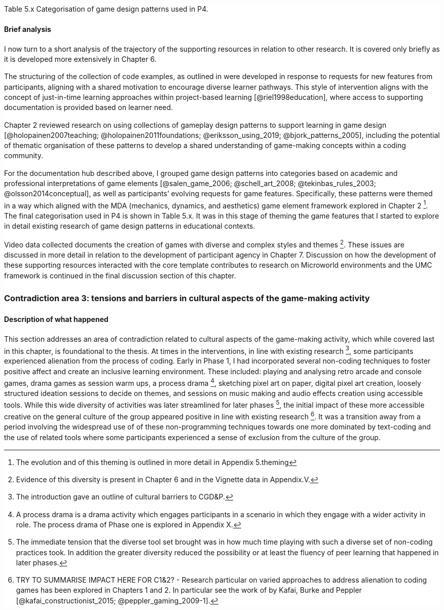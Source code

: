 Table 5.x Categorisation of game design patterns used in P4.




#### Brief analysis

I now turn to a short analysis of the trajectory of the supporting resources in relation to other research. It is covered only briefly as it is developed more extensively in Chapter 6.

The structuring of the collection of code examples, as outlined in were developed in response to requests for new features from participants, aligning with a shared motivation to encourage diverse learner pathways. This style of intervention aligns with the concept of just-in-time learning approaches within project-based learning [@riel1998education], where access to supporting documentation is provided based on learner need.


Chapter 2 reviewed research on using collections of gameplay design patterns to support learning in game design [@holopainen2007teaching; @holopainen2011foundations; @eriksson_using_2019; @bjork_patterns_2005], including the potential of thematic organisation of these patterns to develop a shared understanding of game-making concepts within a coding community.

For the documentation hub described above, I grouped game design patterns into categories based on academic and professional interpretations of game elements [@salen_game_2006; @schell_art_2008; @tekinbas_rules_2003; @olsson2014conceptual], as well as participants’ evolving requests for game features. Specifically, these patterns were themed in a way which aligned with the MDA (mechanics, dynamics, and aesthetics) game element framework explored in Chapter 2 [^26]. The final categorisation used in P4 is shown  in Table 5.x. It was in this stage of theming the game features that I started to explore in detail existing research of game design patterns in educational contexts.

Video data collected documents the creation of games with diverse and complex styles and themes [^27]. These issues are discussed in more detail in relation to the development of participant agency in Chapter 7. Discussion on how the development of these supporting resources interacted with the core template contributes to research on Microworld environments and the UMC framework is continued in the final discussion section of this chapter.








### Contradiction area 3: tensions and barriers in cultural aspects of the game-making activity



#### Description of what happened

This section addresses an area of contradiction related to cultural aspects of the game-making activity, which while covered last in this chapter, is foundational to the thesis. At times in the interventions, in line with existing research [^28], some participants experienced alienation from the process of coding. Early in Phase 1, I had incorporated several non-coding techniques to foster positive affect and create an inclusive learning environment. These included: playing and analysing retro arcade and console games, drama games as session warm ups, a process drama [^29], sketching pixel art on paper, digital pixel art creation, loosely structured ideation sessions to decide on themes, and sessions on music making and audio effects creation using accessible tools. While this wide diversity of activities was later streamlined for later phases [^30], the initial impact of these more accessible creative on the general culture of the group appeared positive in line with existing research [^31]. It was a transition away from a period involving the widespread use of of these non-programming techniques towards one more dominated by text-coding and the use of related tools where some participants experienced a sense of exclusion from the culture of the group.


[^1]:  I make the following opening announcement "We’ve got this one final making session next and then, if you can make it, the Monday after we can play our games and we can share them with students. We can make the students frustrated when they can’t beat our games. It’s usually quite fun. So, if we can do that - same time next week let me know. So, we’ll keep trying to help you and yes good luck everyone!".  See Appendix.V for full context. I CAN'T FIND THIS
[^2]: These tools are explored in a following section and include: a web-based coding tool (code playground), a game template that serves as the base for his game project, and a menu of documentation linking to code examples and tutorials.
[^3]: The invite email is included within Appendix A.
[^4]: At this early stage, I termed this process following _affinity paths_, imagining some would be drawn to artwork, some to music creation and others to code problems solving.
[^5]: These low-tech activities involving diverse non-coding processes helped surface ideas, supported collaborative group dynamics, and eased participants into the creative space without the pressure of unfamiliar digital tools. They are described in more detail in section C3 later in this chapter.
[^5b]: The process of playing games and analysing their component parts, guided by the Moveable Game Jam process is outlined in a way replicable by practitioners in Appendix Appendix D.2? themeing
[^6]: Reflections on this delay are included in Appendix D.1.a and reflect a convergence of my own tacit expectations to begin from first principles and my relative inexperience working in this area.
[^6b]: Choice of phaser.js as a JavaScript framework is outlined in Chapter 1, and explored in more detail in Appendix D.1.?
[^7]: As of October 2025 it is still available to view and play - https://codepen.io/mrmick/pen/jaXzxw?editors=0010.
[^8]: The term HTML5 games is included here as it was relevant at the time. HTML5 became a buzzword for modern webpages which included dynamic content due to the presence of JavaScript and css technology.
[^9]: A fuller breakdown of the features of code playgrounds is included in Appendix D.1.?
[^11]: While I wanted participants to be able to follow their interests, this total dis-enagement with coding was not optimal as we will see in section C3.
[^12]: See Chapter 2 for outlines of tinkering  or bricolage approaches [@bevan_learning_2015; @papert_epistemological_1990].
[^13]: See appendix bee for an example.
[^14]: This email included in Appendix.email illustrates a pivotal moment in  my understanding of the limits of my role as facilitator of an open process and the need to impose limitation.
[^14b]: Participants would try to jump up to the platforms in the game but find that they could not jump high enough ot progress. Figure 5.x below shows a white square as a player, red squares are hazards to be avoided, and yellow squares are rewards which must be collected to progress to the next level. A white line is shows indicating how high the player character can jump.
[^15]: Tools used in P1 included several audio and music making tools, Scratch as a graphical editor, and varied non software tools. See Appendix D.1.?  
[^16]: The structural decisions to support the use of a code playground are expanded with greater technical detail in Appendix D.1.?
[^17]: While a technical consideration beyond the scope of a non-technical reader this issue is significant for the participants experience. See Appendix D.1 game state for a technical exploration.
[^18a]: An online version which is easy access both game and code is viewable here as of 29.10.25 https://codepen.io/mrmick/pen/gbaOEgB?editors=0010. For a more long-term link see https://github.com/glitch-game-club/simple-game-to-edit
[^18]: Piskel is a pixel art graphical editor which participant both young and old appeared to find enjoyable and intuitive. See interview ? with Mark and Ed.
[^19]: A break down of the starter code design structure decisions and adaptations as a contribution to applied half-baked / UMC research.
[^20]: The errors made therefore were the right kind of errors. An exploration of the diffent kinds of resulting errors adn the process of debugging in relation to the use of GDPs is explored in more detail in Chapter 6.
[^20b]: While the term GDP has already been used in this thesis, as this stage for me there were still just game elements of features. WHERE TO DEVELOP THIS SHIFT?
[^21]: The time limitations one-off events at Mozilla conference (for technology educators), Feral Vector (for grass-roots game developers), and Manchester Libraries (local families) and for trainee computing teachers  helped me distil the essence of the affordances into an accelerated process of getting started with the design process.
[^22]: A version of the quick start cards is available as part of Appendix.tech.
[^23]: Code snippets and their co-location within code playground tools are explained in Chapter 2. In short they are code examples extracted from context in a way designed to facilitate reuse and often shared online as a community resource.
[^24]: See opening chapters of https://3m.flossmanuals.net/
[^25]: Mark and Ed described themselves as plodding throught that step by step documentations in Vignette ?. Writing these chapters prompted reflection balance structured guidance with choice-driven learning, which I describe within the manual as _meeting yourself in the middle_, reflecting that the starting chapters on foundational concepts were not designed to be read first.
[^26]: The evolution and of this theming is outlined in more detail in Appendix 5.theming
[^27]: Evidence of this diversity is present in Chapter 6 and in the Vignette data in Appendix.V.
[^28]: The introduction gave an outline of cultural barriers to CGD&P.
[^29]: A process drama is a drama activity which engages participants in a scenario in which they engage with a wider activity in role. The process drama of Phase one is explored in Appendix X.
[^30]: The immediate tension that the diverse tool set brought was in how much time playing with such a diverse set of non-coding practices took. In addition the greater diversity reduced the possibility or at least the fluency of peer learning that happened in later phases.
[^31]: TRY TO SUMMARISE IMPACT HERE FOR C1&2? - Research  particular on varied approaches to address alienation to coding games has been explored in Chapters 1 and 2. In particular see the work of by Kafai, Burke and Peppler [@kafai_constructionist_2015; @peppler_gaming_2009-1].
[^32]: More detail of the engagement and disengagement of Anastasia's family is described in the case study Appendix 5.bee,
[^33]: Fuller feedback is described in the Appendix 5.bee
[^33a]: see playful.playtesting
[^34]: In SGD the concept of proximal flow links flow theory and social engagement within the learning  [@basawapatna_zones_2013].
[^35]: The drama scenario was based on the techniques of undertaking a process within drama which I had explored in previous work with Manchester Met Drama education department [@caldwell_drama_2019]. See Appendix D.? for more information. And literature on Mantle of the Expert (website)
[^36]: Side missions or side quests are a concept from video games involving exploration. They complement main missions and offer greater choice over player experience.
[^36]: The drama narrative builds on work of Rebecca Patternson, Alison and myself [@patterson ]. It
[^37]:   The term map of learning dimensions . The map includes: computational thinking, systems thinking, computing concepts and practices. In Chapter 6, I present a framework of concepts.
[^37b]: While this process is outlined in Appendix 5.4?, it is not included in the narrative here as while useful for reflection, it lacked full implementation.
[^38]: The process of having to change the underlying structure of the template in P1 was something that one group found particularly jarring. An experience outlined in interview data (Maggie 1) and in Appendix.tech
[^38b]: These include, greater syntax support, etc. FINISH
[^pm]: Pac-Man is a maze game where the decision to break out of the paragdim of the platformer game showed significant participant agency and is detailed in  Vignette 6.
[^39]: These design heuristics present in decisions made in creating microworld environments, the development of Scratch software, and constructionist gaming research include: principles of low floors, wide walls, high ceilings, open windows and choosing black boxes carefully (see Chapter 2 for a summary).
[^39a]: Black box decisions steer learners toward exploring preferred concepts. Papert's [-@papert_mindstorms_1980] work on Turtle control in LOGO exemplifies this approach, using abstraction to focus on powerful mathematical ideas.
[^39b]: In my design, the Phaser game-making code library framework serves this purpose by managing underlying structures for gravity and physics calculations necessary for object collisions. In addition, my starting game template further simplified these processes by allowing participants to modify gravity settings through a single variable, thus combining professional coding language use with an accessible learning experience.
[^41]: The term harbour is also used metaphorically to indicate a space of safety, nurturing, or a gathering space for a community.
[^42]: In early stages, the process of clicking remix to expose the underlying code and try to fix and improve an incomplete game exposes a new frontier language of text code which for many will involves entering unfamiliar waters.
[^43]: An example of this being Toby and Dan (in Vignette 6) who, in their choice to change the game genre from platformer to maze game, leave the safety of a set of design patterns and paired support documentation. A process explored in more detail in Chapter 6.
[^44]: A fuller design summary which includes the P1 template and previous iterations  is included as Appendix. D.1.a and is available online here.  These resources are freely downloadable, and adaptable in line with the ethos of open educational resources.
[^45]: The process of developing shifting forms of agency is explored in more depth in Chapter 7
[^46]: These reflections on my own deeper motivations are explored in the discussion section of Chapter 6 in relations to the complex and expanded object of activity of this research.
[^cp]: Code playgrounds, as described in Chapter 2, are online environments used to test, share or invite help from online users on complete or partial code projects or problems, primarily for web-based project involving the technologies of HTML, CSS and variations of JavaScript (for more detail see Appendix 5.tech)